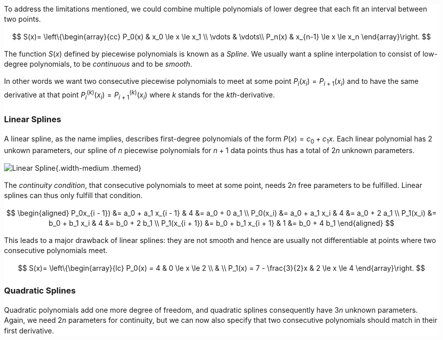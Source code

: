 To address the limitations mentioned, we could combine multiple polynomials of lower degree that each fit an interval between two points.

$$
S(x)=
\left\{\begin{array}{cc}
P_0(x) & x_0 \le x \le x_1 \\
\vdots & \vdots\\
P_n(x) & x_{n-1} \le x \le x_n
\end{array}\right.
$$

The function $S(x)$ defined by piecewise polynomials is known as a *Spline*. We usually want a spline interpolation to consist of low-degree polynomials, to be *continuous* and to be *smooth*.

In other words we want two consecutive piecewise polynomials to meet at some point $P_i(x_i) = P_{i + 1}(x_i)$ and to have the same derivative at that point $P_i^{(k)}(x_i) = P_{i + 1}^{(k)}(x_i)$ where $k$ stands for the *kth*-derivative.

### Linear Splines

A linear spline, as the name implies, describes first-degree polynomials of the form $P(x) = c_0 + c_1 x$. Each linear polynomial has $2$ unkown parameters, our spline of $n$ piecewise polynomials for $n + 1$ data points thus has a total of $2n$ unknown parameters.

![Linear Spline](linear-spline.png){.width-medium .themed}

The *continuity condition*, that consecutive polynomials to meet at some point, needs $2n$ free parameters to be fulfilled. Linear splines can thus only fulfill that condition.

$$
\begin{aligned}
P_0x_{i - 1}) &= a_0 + a_1 x_{i - 1} & 4 &= a_0 + 0 a_1 \\
P_0(x_i) &= a_0 + a_1 x_i & 4 &= a_0 + 2 a_1 \\
P_1(x_i) &= b_0 + b_1 x_i & 4 &= b_0 + 2 b_1 \\
P_1(x_{i + 1}) &= b_0 + b_1 x_{i + 1} & 1 &= b_0 + 4 b_1
\end{aligned}
$$

This leads to a major drawback of linear splines: they are not smooth and hence are usually not differentiable at points where two consecutive polynomials meet.

$$
S(x)=
\left\{\begin{array}{lc}
P_0(x) = 4 & 0 \le x \le 2 \\
& \\
P_1(x) = 7 - \frac{3}{2}x & 2 \le x \le 4
\end{array}\right.
$$

### Quadratic Splines

Quadratic polynomials add one more degree of freedom, and quadratic splines consequently have $3n$ unknown parameters. Again, we need $2n$ parameters for continuity, but we can now also specify that two consecutive polynomials should match in their first derivative.
